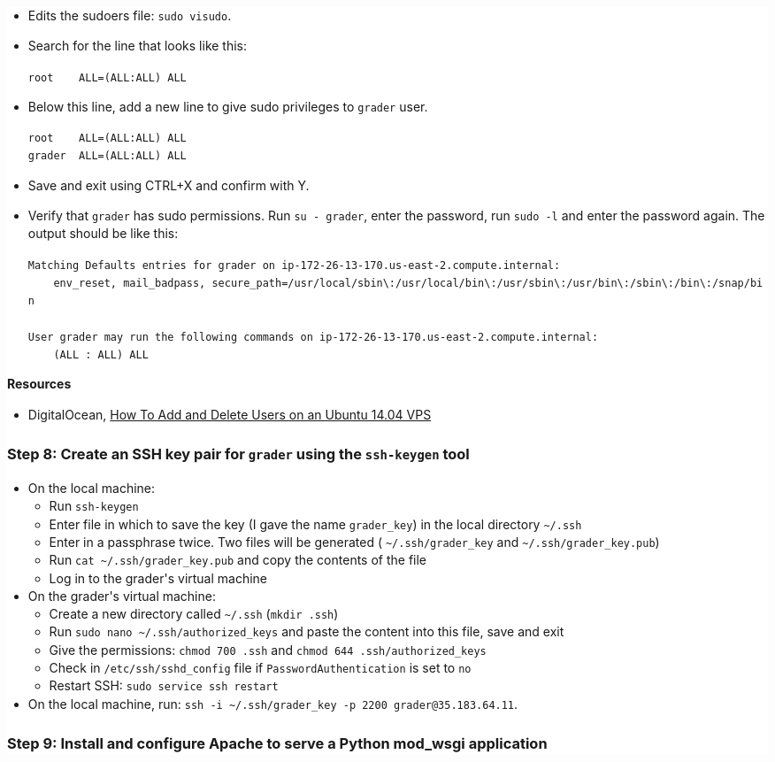 - Edits the sudoers file: `sudo visudo`.
- Search for the line that looks like this:
  ```
  root    ALL=(ALL:ALL) ALL
  ```

- Below this line, add a new line to give sudo privileges to `grader` user.
  ```
  root    ALL=(ALL:ALL) ALL
  grader  ALL=(ALL:ALL) ALL
  ```

- Save and exit using CTRL+X and confirm with Y.
- Verify that `grader` has sudo permissions. Run `su - grader`, enter the password, 
run `sudo -l` and enter the password again. The output should be like this:

  ```
  Matching Defaults entries for grader on ip-172-26-13-170.us-east-2.compute.internal:
      env_reset, mail_badpass, secure_path=/usr/local/sbin\:/usr/local/bin\:/usr/sbin\:/usr/bin\:/sbin\:/bin\:/snap/bin
  
  User grader may run the following commands on ip-172-26-13-170.us-east-2.compute.internal:
      (ALL : ALL) ALL
  ```

**Resources**
- DigitalOcean, [How To Add and Delete Users on an Ubuntu 14.04 VPS](https://www.digitalocean.com/community/tutorials/how-to-add-and-delete-users-on-an-ubuntu-14-04-vps)


### Step 8: Create an SSH key pair for `grader` using the `ssh-keygen` tool

- On the local machine:
  - Run `ssh-keygen`
  - Enter file in which to save the key (I gave the name `grader_key`) in the local directory `~/.ssh`
  - Enter in a passphrase twice. Two files will be generated (  `~/.ssh/grader_key` and `~/.ssh/grader_key.pub`)
  - Run `cat ~/.ssh/grader_key.pub` and copy the contents of the file
  - Log in to the grader's virtual machine
- On the grader's virtual machine:
  - Create a new directory called `~/.ssh` (`mkdir .ssh`)
  - Run `sudo nano ~/.ssh/authorized_keys` and paste the content into this file, save and exit
  - Give the permissions: `chmod 700 .ssh` and `chmod 644 .ssh/authorized_keys`
  - Check in `/etc/ssh/sshd_config` file if `PasswordAuthentication` is set to `no`
  - Restart SSH: `sudo service ssh restart`
- On the local machine, run: `ssh -i ~/.ssh/grader_key -p 2200 grader@35.183.64.11`.










### Step 9: Install and configure Apache to serve a Python mod_wsgi application
